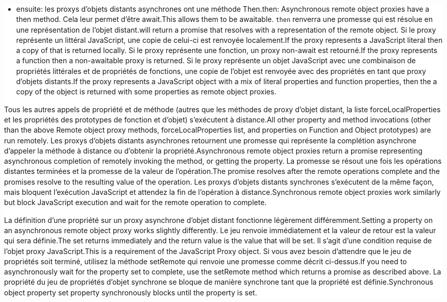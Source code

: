 * <span data-ttu-id="51d1e-173">ensuite: les proxys d’objets distants asynchrones ont une méthode Then.</span><span class="sxs-lookup"><span data-stu-id="51d1e-173">then: Asynchronous remote object proxies have a then method.</span></span> <span data-ttu-id="51d1e-174">Cela leur permet d’être await.</span><span class="sxs-lookup"><span data-stu-id="51d1e-174">This allows them to be awaitable.</span></span> `then` <span data-ttu-id="51d1e-175">renverra une promesse qui est résolue en une représentation de l’objet distant.</span><span class="sxs-lookup"><span data-stu-id="51d1e-175">will return a promise that resolves with a representation of the remote object.</span></span> <span data-ttu-id="51d1e-176">Si le proxy représente un littéral JavaScript, une copie de celui-ci est renvoyée localement.</span><span class="sxs-lookup"><span data-stu-id="51d1e-176">If the proxy represents a JavaScript literal then a copy of that is returned locally.</span></span> <span data-ttu-id="51d1e-177">Si le proxy représente une fonction, un proxy non-await est retourné.</span><span class="sxs-lookup"><span data-stu-id="51d1e-177">If the proxy represents a function then a non-awaitable proxy is returned.</span></span> <span data-ttu-id="51d1e-178">Si le proxy représente un objet JavaScript avec une combinaison de propriétés littérales et de propriétés de fonctions, une copie de l’objet est renvoyée avec des propriétés en tant que proxy d’objets distants.</span><span class="sxs-lookup"><span data-stu-id="51d1e-178">If the proxy represents a JavaScript object with a mix of literal properties and function properties, then the a copy of the object is returned with some properties as remote object proxies.</span></span>

<span data-ttu-id="51d1e-179">Tous les autres appels de propriété et de méthode (autres que les méthodes de proxy d’objet distant, la liste forceLocalProperties et les propriétés des prototypes de fonction et d’objet) s’exécutent à distance.</span><span class="sxs-lookup"><span data-stu-id="51d1e-179">All other property and method invocations (other than the above Remote object proxy methods, forceLocalProperties list, and properties on Function and Object prototypes) are run remotely.</span></span> <span data-ttu-id="51d1e-180">Les proxys d’objets distants asynchrones retournent une promesse qui représente la complétion asynchrone d’appeler la méthode à distance ou d’obtenir la propriété.</span><span class="sxs-lookup"><span data-stu-id="51d1e-180">Asynchronous remote object proxies return a promise representing asynchronous completion of remotely invoking the method, or getting the property.</span></span> <span data-ttu-id="51d1e-181">La promesse se résout une fois les opérations distantes terminées et la promesse de la valeur de l’opération.</span><span class="sxs-lookup"><span data-stu-id="51d1e-181">The promise resolves after the remote operations complete and the promises resolve to the resulting value of the operation.</span></span> <span data-ttu-id="51d1e-182">Les proxys d’objets distants synchrones s’exécutent de la même façon, mais bloquent l’exécution JavaScript et attendez la fin de l’opération à distance.</span><span class="sxs-lookup"><span data-stu-id="51d1e-182">Synchronous remote object proxies work similarly but block JavaScript execution and wait for the remote operation to complete.</span></span>

<span data-ttu-id="51d1e-183">La définition d’une propriété sur un proxy asynchrone d’objet distant fonctionne légèrement différemment.</span><span class="sxs-lookup"><span data-stu-id="51d1e-183">Setting a property on an asynchronous remote object proxy works slightly differently.</span></span> <span data-ttu-id="51d1e-184">Le jeu renvoie immédiatement et la valeur de retour est la valeur qui sera définie.</span><span class="sxs-lookup"><span data-stu-id="51d1e-184">The set returns immediately and the return value is the value that will be set.</span></span> <span data-ttu-id="51d1e-185">Il s’agit d’une condition requise de l’objet proxy JavaScript.</span><span class="sxs-lookup"><span data-stu-id="51d1e-185">This is a requirement of the JavaScript Proxy object.</span></span> <span data-ttu-id="51d1e-186">Si vous avez besoin d’attendre que le jeu de propriétés soit terminé, utilisez la méthode setRemote qui renvoie une promesse comme décrit ci-dessus.</span><span class="sxs-lookup"><span data-stu-id="51d1e-186">If you need to asynchronously wait for the property set to complete, use the setRemote method which returns a promise as described above.</span></span> <span data-ttu-id="51d1e-187">La propriété du jeu de propriétés d’objet synchrone se bloque de manière synchrone tant que la propriété est définie.</span><span class="sxs-lookup"><span data-stu-id="51d1e-187">Synchronous object property set property synchronously blocks until the property is set.</span></span>
